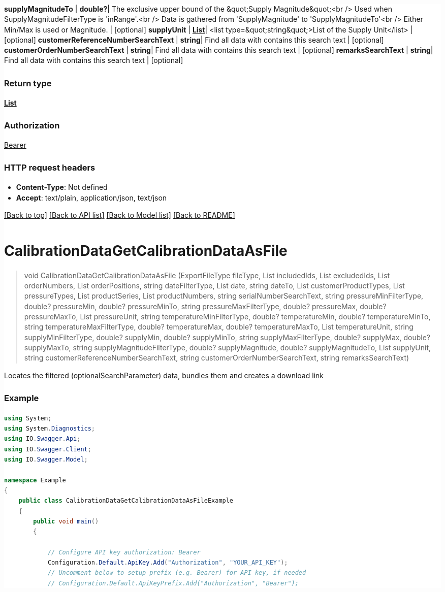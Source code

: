  **supplyMagnitudeTo** | **double?**| The exclusive upper bound of the \&quot;Supply Magnitude\&quot;&lt;br /&gt;  Used when SupplyMagnitudeFilterType is &#x27;inRange&#x27;.&lt;br /&gt;  Data is gathered from &#x27;SupplyMagnitude&#x27; to &#x27;SupplyMagnitudeTo&#x27;&lt;br /&gt;  Either Min/Max is used or Magnitude. | [optional] 
 **supplyUnit** | [**List<string>**](string.md)| &lt;list type&#x3D;\&quot;string\&quot;&gt;List of the Supply Unit&lt;/list&gt; | [optional] 
 **customerReferenceNumberSearchText** | **string**| Find all data with contains this search text | [optional] 
 **customerOrderNumberSearchText** | **string**| Find all data with contains this search text | [optional] 
 **remarksSearchText** | **string**| Find all data with contains this search text | [optional] 

### Return type

[**List<KellerSensorData>**](KellerSensorData.md)

### Authorization

[Bearer](../README.md#Bearer)

### HTTP request headers

 - **Content-Type**: Not defined
 - **Accept**: text/plain, application/json, text/json

[[Back to top]](#) [[Back to API list]](../README.md#documentation-for-api-endpoints) [[Back to Model list]](../README.md#documentation-for-models) [[Back to README]](../README.md)

<a name="calibrationdatagetcalibrationdataasfile"></a>
# **CalibrationDataGetCalibrationDataAsFile**
> void CalibrationDataGetCalibrationDataAsFile (ExportFileType fileType, List<string> includedIds, List<string> excludedIds, List<string> orderNumbers, List<string> orderPositions, string dateFilterType, List<string> date, string dateTo, List<string> customerProductTypes, List<string> pressureTypes, List<string> productSeries, List<string> productNumbers, string serialNumberSearchText, string pressureMinFilterType, double? pressureMin, double? pressureMinTo, string pressureMaxFilterType, double? pressureMax, double? pressureMaxTo, List<string> pressureUnit, string temperatureMinFilterType, double? temperatureMin, double? temperatureMinTo, string temperatureMaxFilterType, double? temperatureMax, double? temperatureMaxTo, List<string> temperatureUnit, string supplyMinFilterType, double? supplyMin, double? supplyMinTo, string supplyMaxFilterType, double? supplyMax, double? supplyMaxTo, string supplyMagnitudeFilterType, double? supplyMagnitude, double? supplyMagnitudeTo, List<string> supplyUnit, string customerReferenceNumberSearchText, string customerOrderNumberSearchText, string remarksSearchText)

Locates the filtered (optionalSearchParameter) data, bundles them and creates a download link

### Example
```csharp
using System;
using System.Diagnostics;
using IO.Swagger.Api;
using IO.Swagger.Client;
using IO.Swagger.Model;

namespace Example
{
    public class CalibrationDataGetCalibrationDataAsFileExample
    {
        public void main()
        {

            // Configure API key authorization: Bearer
            Configuration.Default.ApiKey.Add("Authorization", "YOUR_API_KEY");
            // Uncomment below to setup prefix (e.g. Bearer) for API key, if needed
            // Configuration.Default.ApiKeyPrefix.Add("Authorization", "Bearer");
```